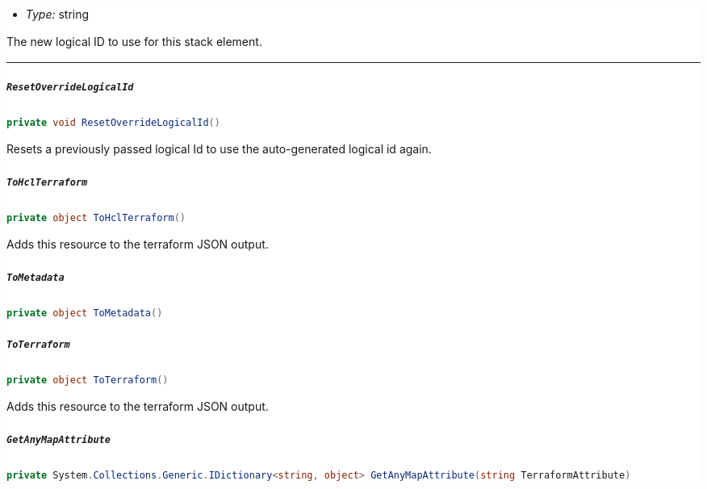 - *Type:* string

The new logical ID to use for this stack element.

---

##### `ResetOverrideLogicalId` <a name="ResetOverrideLogicalId" id="rhizo-co-terraform-provider-oci.dataOciDataSafeSecurityAssessmentSecurityFeatureAnalytics.DataOciDataSafeSecurityAssessmentSecurityFeatureAnalytics.resetOverrideLogicalId"></a>

```csharp
private void ResetOverrideLogicalId()
```

Resets a previously passed logical Id to use the auto-generated logical id again.

##### `ToHclTerraform` <a name="ToHclTerraform" id="rhizo-co-terraform-provider-oci.dataOciDataSafeSecurityAssessmentSecurityFeatureAnalytics.DataOciDataSafeSecurityAssessmentSecurityFeatureAnalytics.toHclTerraform"></a>

```csharp
private object ToHclTerraform()
```

Adds this resource to the terraform JSON output.

##### `ToMetadata` <a name="ToMetadata" id="rhizo-co-terraform-provider-oci.dataOciDataSafeSecurityAssessmentSecurityFeatureAnalytics.DataOciDataSafeSecurityAssessmentSecurityFeatureAnalytics.toMetadata"></a>

```csharp
private object ToMetadata()
```

##### `ToTerraform` <a name="ToTerraform" id="rhizo-co-terraform-provider-oci.dataOciDataSafeSecurityAssessmentSecurityFeatureAnalytics.DataOciDataSafeSecurityAssessmentSecurityFeatureAnalytics.toTerraform"></a>

```csharp
private object ToTerraform()
```

Adds this resource to the terraform JSON output.

##### `GetAnyMapAttribute` <a name="GetAnyMapAttribute" id="rhizo-co-terraform-provider-oci.dataOciDataSafeSecurityAssessmentSecurityFeatureAnalytics.DataOciDataSafeSecurityAssessmentSecurityFeatureAnalytics.getAnyMapAttribute"></a>

```csharp
private System.Collections.Generic.IDictionary<string, object> GetAnyMapAttribute(string TerraformAttribute)
```
